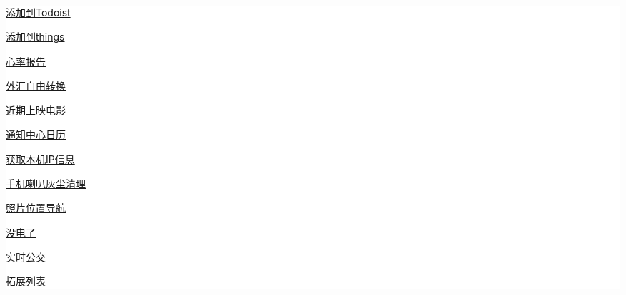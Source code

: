   <p>
    <a href="https://www.icloud.com/shortcuts/4803d44609984724a609c0381d7b1f40" target="_blank" rel="external nofollow noopener">添加到Todoist</a>
  </p>
  
  <p>
    <a href="https://www.icloud.com/shortcuts/2c821a59191d495d9a809db11f3b2751" target="_blank" rel="external nofollow noopener">添加到things</a>
  </p>
  
  <p>
    <a href="https://www.icloud.com/shortcuts/00be1fb1dede4958a9e7f0be7beb3ba7" target="_blank" rel="external nofollow noopener">心率报告</a>
  </p>
  
  <p>
    <a href="https://www.icloud.com/shortcuts/74cfe1babbb34865a8e807c5c85408c8" target="_blank" rel="external nofollow noopener">外汇自由转换</a>
  </p>
  
  <p>
    <a href="https://www.icloud.com/shortcuts/440ee4b3703b4a2ab9845d1f07475634" target="_blank" rel="external nofollow noopener">近期上映电影</a>
  </p>
  
  <p>
    <a href="https://www.icloud.com/shortcuts/2ab1ecb72d6546cca05342e57e294bae" target="_blank" rel="external nofollow noopener">通知中心日历</a>
  </p>
  
  <p>
    <a href="https://www.icloud.com/shortcuts/c0f9703e94744951926be23852a883bc" target="_blank" rel="external nofollow noopener">获取本机IP信息</a>
  </p>
  
  <p>
    <a href="https://www.icloud.com/shortcuts/15588feb5237478f8a113175eb5785a4" target="_blank" rel="external nofollow noopener">手机喇叭灰尘清理</a>
  </p>
  
  <p>
    <a href="https://www.icloud.com/shortcuts/c558d88869b04cd680f804e696263fc0" target="_blank" rel="external nofollow noopener">照片位置导航</a>
  </p>
  
  <p>
    <a href="https://www.icloud.com/shortcuts/b4893625b4b94661a071fe1e49cc06b8" target="_blank" rel="external nofollow noopener">没电了</a>
  </p>
  
  <p>
    <a href="https://www.icloud.com/shortcuts/8a8a12812cbd41dd97afae94f0fc2bae" target="_blank" rel="external nofollow noopener">实时公交</a>
  </p>
  
  <p>
    <a href="https://www.icloud.com/shortcuts/b8304b2a2ba84935a40f2c87c8ed684a" target="_blank" rel="external nofollow noopener">拓展列表</a>
  </p>
  